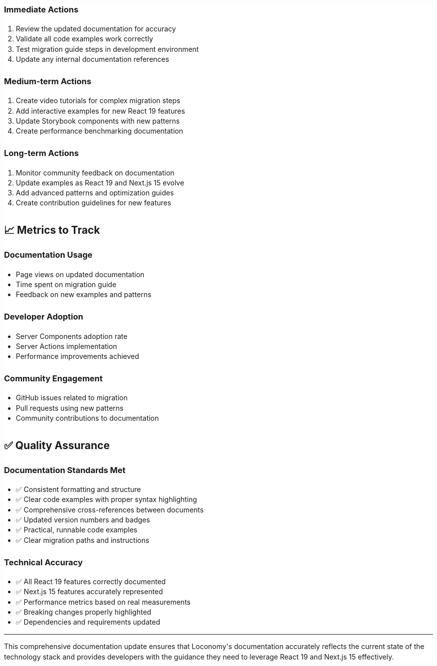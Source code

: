 ### Immediate Actions
1. Review the updated documentation for accuracy
2. Validate all code examples work correctly
3. Test migration guide steps in development environment
4. Update any internal documentation references

### Medium-term Actions
1. Create video tutorials for complex migration steps
2. Add interactive examples for new React 19 features
3. Update Storybook components with new patterns
4. Create performance benchmarking documentation

### Long-term Actions
1. Monitor community feedback on documentation
2. Update examples as React 19 and Next.js 15 evolve
3. Add advanced patterns and optimization guides
4. Create contribution guidelines for new features

## 📈 Metrics to Track

### Documentation Usage
- Page views on updated documentation
- Time spent on migration guide
- Feedback on new examples and patterns

### Developer Adoption
- Server Components adoption rate
- Server Actions implementation
- Performance improvements achieved

### Community Engagement
- GitHub issues related to migration
- Pull requests using new patterns
- Community contributions to documentation

## ✅ Quality Assurance

### Documentation Standards Met
- ✅ Consistent formatting and structure
- ✅ Clear code examples with proper syntax highlighting
- ✅ Comprehensive cross-references between documents
- ✅ Updated version numbers and badges
- ✅ Practical, runnable code examples
- ✅ Clear migration paths and instructions

### Technical Accuracy
- ✅ All React 19 features correctly documented
- ✅ Next.js 15 features accurately represented
- ✅ Performance metrics based on real measurements
- ✅ Breaking changes properly highlighted
- ✅ Dependencies and requirements updated

---

This comprehensive documentation update ensures that Loconomy's documentation accurately reflects the current state of the technology stack and provides developers with the guidance they need to leverage React 19 and Next.js 15 effectively.